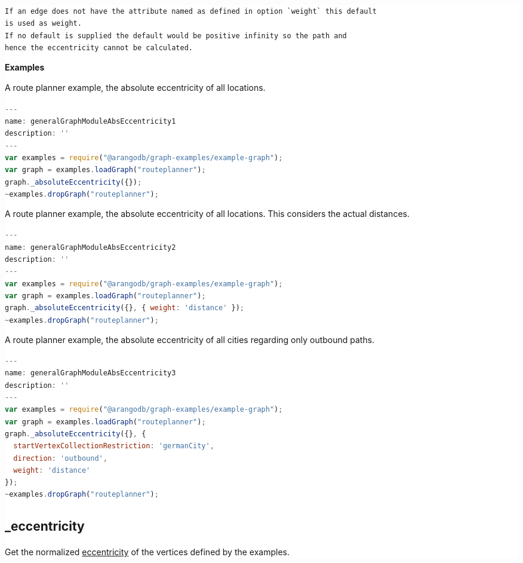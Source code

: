     If an edge does not have the attribute named as defined in option `weight` this default
    is used as weight.
    If no default is supplied the default would be positive infinity so the path and
    hence the eccentricity cannot be calculated.

**Examples**

A route planner example, the absolute eccentricity of all locations.

```js
---
name: generalGraphModuleAbsEccentricity1
description: ''
---
var examples = require("@arangodb/graph-examples/example-graph");
var graph = examples.loadGraph("routeplanner");
graph._absoluteEccentricity({});
~examples.dropGraph("routeplanner");
```

A route planner example, the absolute eccentricity of all locations.
This considers the actual distances.

```js
---
name: generalGraphModuleAbsEccentricity2
description: ''
---
var examples = require("@arangodb/graph-examples/example-graph");
var graph = examples.loadGraph("routeplanner");
graph._absoluteEccentricity({}, { weight: 'distance' });
~examples.dropGraph("routeplanner");
```

A route planner example, the absolute eccentricity of all cities regarding only
outbound paths.

```js
---
name: generalGraphModuleAbsEccentricity3
description: ''
---
var examples = require("@arangodb/graph-examples/example-graph");
var graph = examples.loadGraph("routeplanner");
graph._absoluteEccentricity({}, {
  startVertexCollectionRestriction: 'germanCity',
  direction: 'outbound',
  weight: 'distance'
});
~examples.dropGraph("routeplanner");
```

## _eccentricity

Get the normalized
[eccentricity](http://en.wikipedia.org/wiki/Distance_%28graph_theory%29)
of the vertices defined by the examples.
